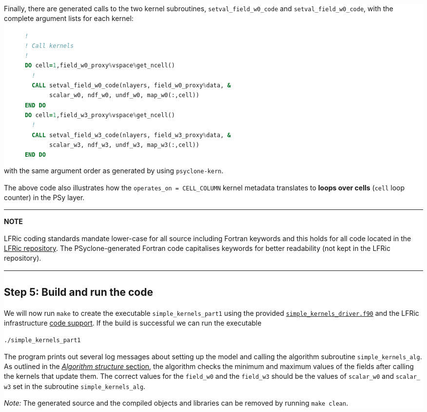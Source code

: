 Finally, there are generated calls to the two kernel subroutines,
`setval_field_w0_code` and `setval_field_w0_code`, with the complete
argument lists for each kernel:

```fortran
      !
      ! Call kernels
      !
      DO cell=1,field_w0_proxy%vspace%get_ncell()
        !
        CALL setval_field_w0_code(nlayers, field_w0_proxy%data, &
             scalar_w0, ndf_w0, undf_w0, map_w0(:,cell))
      END DO
      DO cell=1,field_w3_proxy%vspace%get_ncell()
        !
        CALL setval_field_w3_code(nlayers, field_w3_proxy%data, &
             scalar_w3, ndf_w3, undf_w3, map_w3(:,cell))
      END DO
```

with the same argument order as generated by using `psyclone-kern`.

The above code also illustrates how the `operates_on = CELL_COLUMN`
kernel metadata translates to **loops over cells** (`cell` loop counter)
in the PSy layer.

---
**NOTE**

LFRic coding standards mandate lower-case for all source including
Fortran keywords and this holds for all code located in the
[LFRic repository](../../background/LFRic_intro.md). The PSyclone-generated
Fortran code capitalises keywords for better readability (not kept in
the LFRic repository).

---

## Step 5: Build and run the code

We will now run `make` to create the executable `simple_kernels_part1`
using the provided [`simple_kernels_driver.f90`](simple_kernels_driver.f90)
and the LFRic infrastructure [code support](
../../README.md#lfric-code-support). If the build is successful we can
run the executable

```shell
./simple_kernels_part1
```

The program prints out several log messages about setting up the model
and calling the algorithm subroutine `simple_kernels_alg`. As outlined in the
[*Algorithm structure* section](../README.md#algorithm-structure), the
algorithm checks the minimum and maximum values of the fields after
calling the kernels that update them. The correct values for the `field_w0`
and the `field_w3` should be the values of `scalar_w0` and `scalar_w3`
set in the subroutine `simple_kernels_alg`.

*Note:* The generated source and the compiled objects and libraries
can be removed by running `make clean`.
